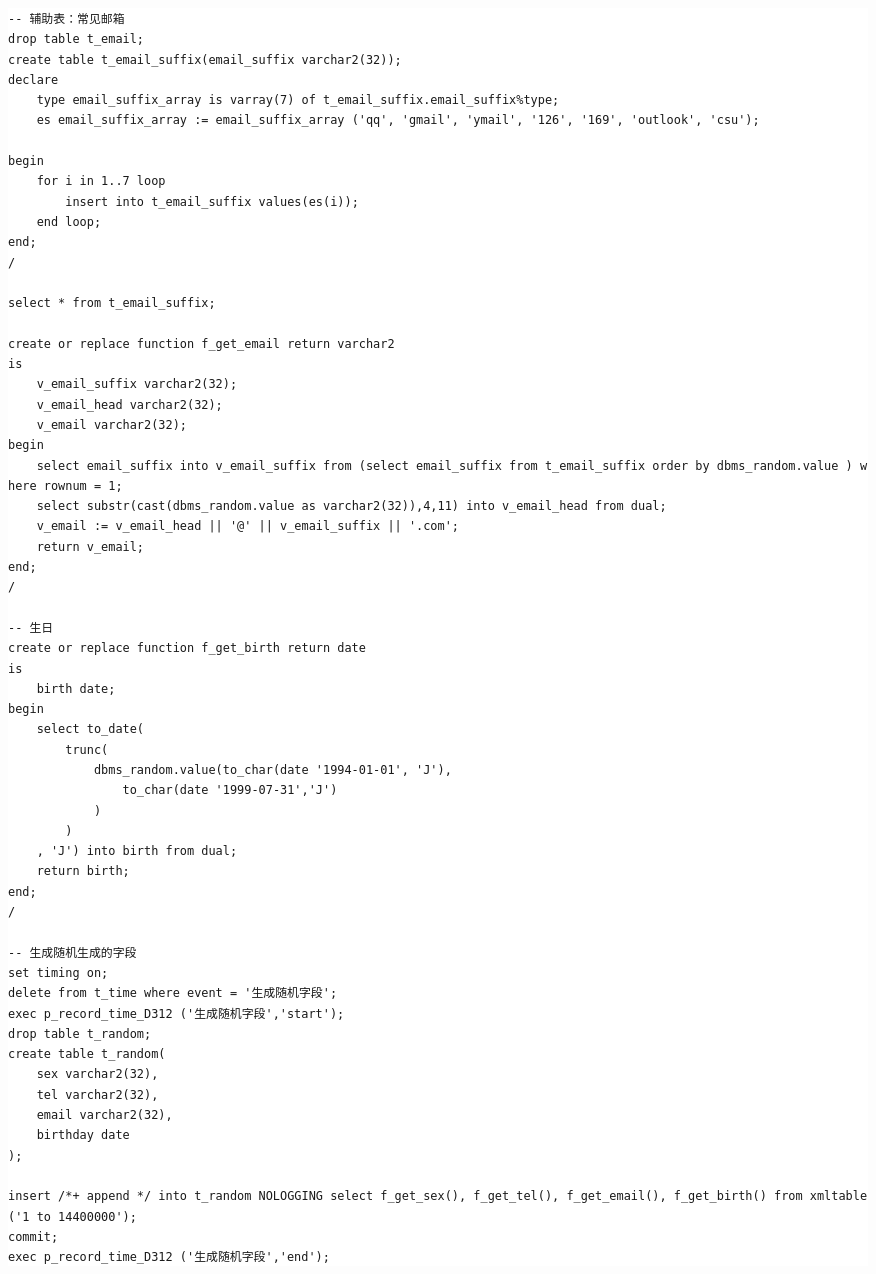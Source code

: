```plsql
-- 辅助表：常见邮箱
drop table t_email;
create table t_email_suffix(email_suffix varchar2(32));
declare 
	type email_suffix_array is varray(7) of t_email_suffix.email_suffix%type;
	es email_suffix_array := email_suffix_array ('qq', 'gmail', 'ymail', '126', '169', 'outlook', 'csu');

begin
	for i in 1..7 loop
		insert into t_email_suffix values(es(i));
	end loop;
end;
/

select * from t_email_suffix;

create or replace function f_get_email return varchar2
is
	v_email_suffix varchar2(32);
	v_email_head varchar2(32);
	v_email varchar2(32);
begin
	select email_suffix into v_email_suffix from (select email_suffix from t_email_suffix order by dbms_random.value ) where rownum = 1;
	select substr(cast(dbms_random.value as varchar2(32)),4,11) into v_email_head from dual;
	v_email := v_email_head || '@' || v_email_suffix || '.com';
	return v_email;
end;
/

-- 生日
create or replace function f_get_birth return date
is 
	birth date;
begin
	select to_date(
		trunc(
			dbms_random.value(to_char(date '1994-01-01', 'J'), 
				to_char(date '1999-07-31','J')
			)
		)
	, 'J') into birth from dual;
	return birth;
end;
/

-- 生成随机生成的字段
set timing on;
delete from t_time where event = '生成随机字段';
exec p_record_time_D312 ('生成随机字段','start');
drop table t_random;
create table t_random(
	sex varchar2(32),
    tel varchar2(32),
    email varchar2(32),
    birthday date
);

insert /*+ append */ into t_random NOLOGGING select f_get_sex(), f_get_tel(), f_get_email(), f_get_birth() from xmltable('1 to 14400000');
commit;
exec p_record_time_D312 ('生成随机字段','end');
```